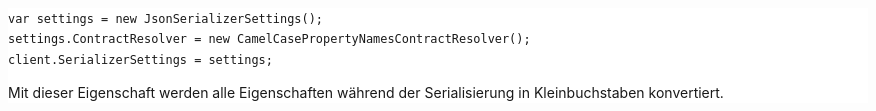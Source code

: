 	var settings = new JsonSerializerSettings();
	settings.ContractResolver = new CamelCasePropertyNamesContractResolver();
	client.SerializerSettings = settings;

Mit dieser Eigenschaft werden alle Eigenschaften während der Serialisierung in Kleinbuchstaben konvertiert.


[What is Mobile Services]: #what-is
[Concepts]: #concepts
[How to: Create the Mobile Services client]: #create-client
[How to: Create a table reference]: #instantiating
[How to: Query data from a mobile service]: #querying
[Zurückgegebene Daten filtern]: #filtering
[Zurückgegebene Daten sortieren]: #sorting
[Daten seitenweise zurückgeben]: #paging
[Bestimmte Spalten auswählen]: #selecting
[Daten nach ID abrufen]: #lookingup
[How to: Bind data to user interface in a mobile service]: #binding
[How to: Insert data into a mobile service]: #inserting
[How to: Modify data in a mobile service]: #modifying
[How to: Delete data in a mobile service]: #deleting
[How to: Use Optimistic Concurrency]: #optimisticconcurrency
[How to: Authenticate users]: #authentication
[How to: Handle errors]: #errors
[How to: Design unit tests]: #unit-testing
[How to: Query data from a mobile service]: #querying
[How to: Customize the client]: #customizing
[How to: Work with untyped data]: #untyped
[Customize request headers]: #headers
[Customize serialization]: #serialization
[Next steps]: #nextsteps
[Zwischenspeichern des Authentifizierungstokens]: #caching
[How to: Call a custom API]: #custom-api






[Authentifizierung zu Ihrer App hinzufügen]: mobile-services-dotnet-backend-windows-universal-dotnet-get-started-users.md
[Kennworttresor]: http://msdn.microsoft.com/library/windows/apps/windows.security.credentials.passwordvault.aspx
[ProtectedData]: http://msdn.microsoft.com/library/system.security.cryptography.protecteddata%28VS.95%29.aspx
[LoginAsync]: http://msdn.microsoft.com/library/windowsazure/microsoft.windowsazure.mobileservices.mobileserviceclientextensions.loginasync.aspx
[MobileServiceAuthenticationProvider]: http://msdn.microsoft.com/library/windowsazure/microsoft.windowsazure.mobileservices.mobileserviceauthenticationprovider.aspx
[MobileServiceUser]: http://msdn.microsoft.com/library/windowsazure/microsoft.windowsazure.mobileservices.mobileserviceuser.aspx
[UserID]: http://msdn.microsoft.com/library/windowsazure/microsoft.windowsazure.mobileservices.mobileserviceuser.userid.aspx
[MobileServiceAuthenticationToken]: http://msdn.microsoft.com/library/windowsazure/microsoft.windowsazure.mobileservices.mobileserviceuser.mobileserviceauthenticationtoken.aspx
[ASCII control codes C0 and C1]: http://en.wikipedia.org/wiki/Data_link_escape_character#C1_set
[CLI to manage Mobile Services tables]: ../virtual-machines-command-line-tools.md/#Commands_to_manage_mobile_services
[Optimistic Concurrency Tutorial]: mobile-services-windows-store-dotnet-handle-database-conflicts.md

[IncludeTotalCount]: http://msdn.microsoft.com/library/windowsazure/dn250560.aspx
[Skip]: http://msdn.microsoft.com/library/windowsazure/dn250573.aspx
[Take]: http://msdn.microsoft.com/library/windowsazure/dn250574.aspx
[Fiddler]: http://www.telerik.com/fiddler
[Benutzerdefinierte API in Azure Mobile Services Client SDKs]: http://blogs.msdn.com/b/carlosfigueira/archive/2013/06/19/custom-api-in-azure-mobile-services-client-sdks.aspx
[Aufrufen einer benutzerdefinierten API aus dem Client]: mobile-services-dotnet-backend-windows-store-dotnet-call-custom-api.md
[InvokeApiAsync]: http://msdn.microsoft.com/library/azure/microsoft.windowsazure.mobileservices.mobileserviceclient.invokeapiasync.aspx
 

